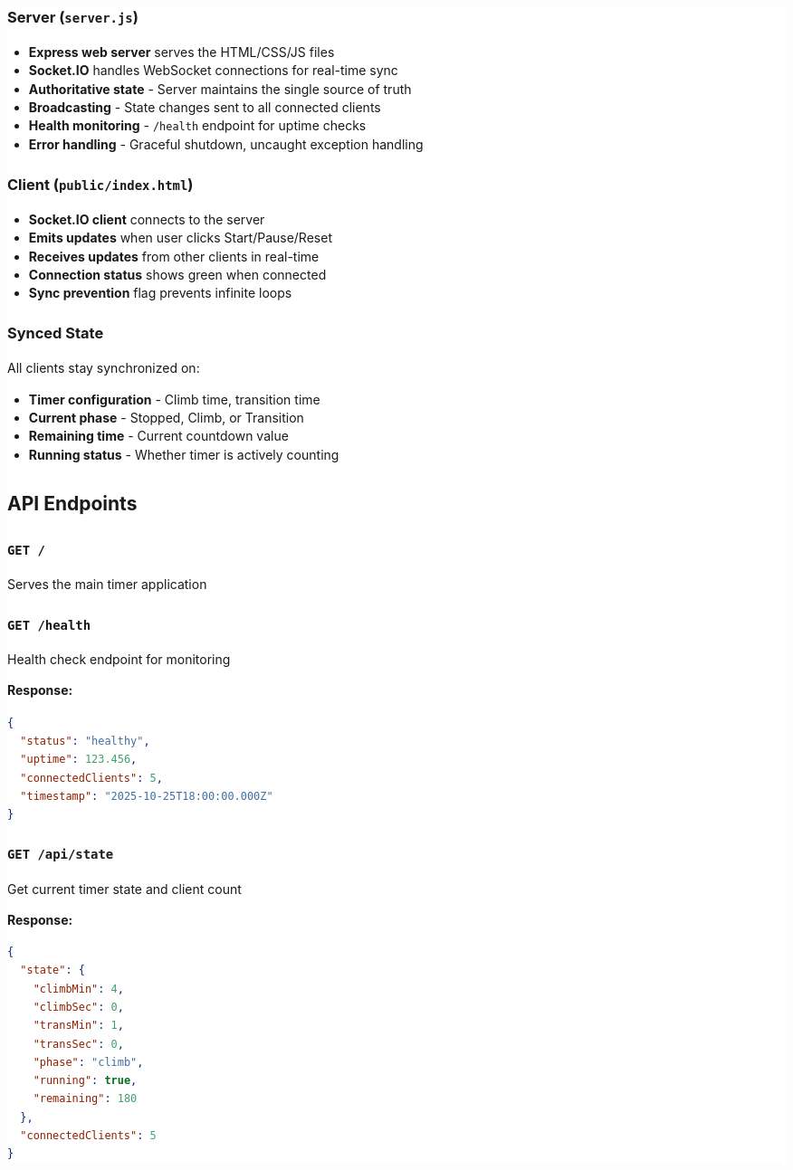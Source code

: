 ### Server (`server.js`)

- **Express web server** serves the HTML/CSS/JS files
- **Socket.IO** handles WebSocket connections for real-time sync
- **Authoritative state** - Server maintains the single source of truth
- **Broadcasting** - State changes sent to all connected clients
- **Health monitoring** - `/health` endpoint for uptime checks
- **Error handling** - Graceful shutdown, uncaught exception handling

### Client (`public/index.html`)

- **Socket.IO client** connects to the server
- **Emits updates** when user clicks Start/Pause/Reset
- **Receives updates** from other clients in real-time
- **Connection status** shows green when connected
- **Sync prevention** flag prevents infinite loops

### Synced State

All clients stay synchronized on:
- **Timer configuration** - Climb time, transition time
- **Current phase** - Stopped, Climb, or Transition
- **Remaining time** - Current countdown value
- **Running status** - Whether timer is actively counting

## API Endpoints

### `GET /`
Serves the main timer application

### `GET /health`
Health check endpoint for monitoring

**Response:**
```json
{
  "status": "healthy",
  "uptime": 123.456,
  "connectedClients": 5,
  "timestamp": "2025-10-25T18:00:00.000Z"
}
```

### `GET /api/state`
Get current timer state and client count

**Response:**
```json
{
  "state": {
    "climbMin": 4,
    "climbSec": 0,
    "transMin": 1,
    "transSec": 0,
    "phase": "climb",
    "running": true,
    "remaining": 180
  },
  "connectedClients": 5
}
```
